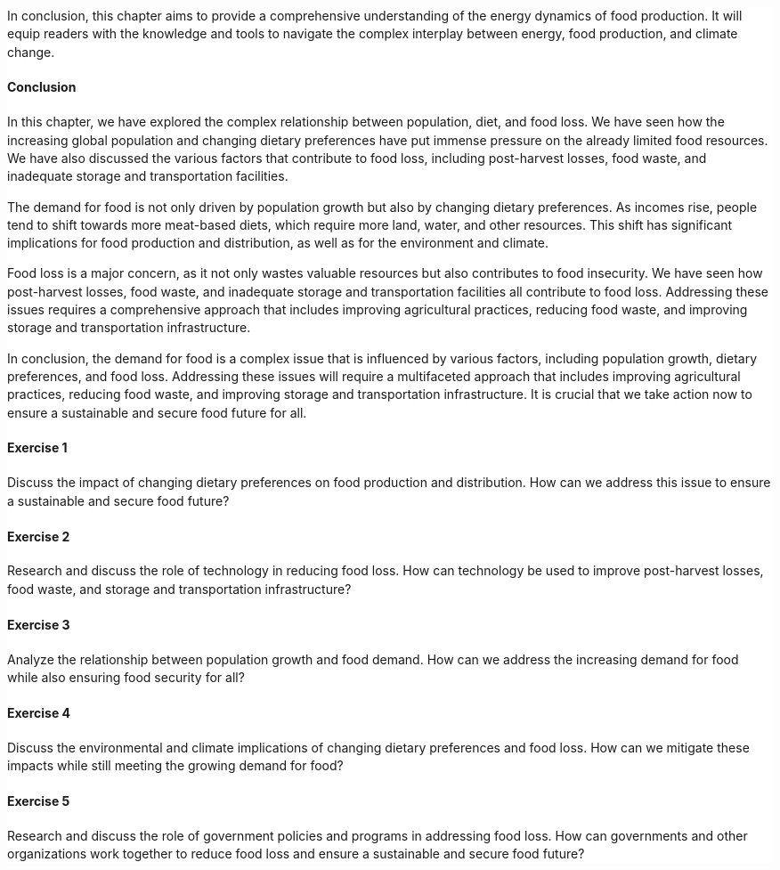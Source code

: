 In conclusion, this chapter aims to provide a comprehensive understanding of the energy dynamics of food production. It will equip readers with the knowledge and tools to navigate the complex interplay between energy, food production, and climate change.




#### Conclusion

In this chapter, we have explored the complex relationship between population, diet, and food loss. We have seen how the increasing global population and changing dietary preferences have put immense pressure on the already limited food resources. We have also discussed the various factors that contribute to food loss, including post-harvest losses, food waste, and inadequate storage and transportation facilities.

The demand for food is not only driven by population growth but also by changing dietary preferences. As incomes rise, people tend to shift towards more meat-based diets, which require more land, water, and other resources. This shift has significant implications for food production and distribution, as well as for the environment and climate.

Food loss is a major concern, as it not only wastes valuable resources but also contributes to food insecurity. We have seen how post-harvest losses, food waste, and inadequate storage and transportation facilities all contribute to food loss. Addressing these issues requires a comprehensive approach that includes improving agricultural practices, reducing food waste, and improving storage and transportation infrastructure.

In conclusion, the demand for food is a complex issue that is influenced by various factors, including population growth, dietary preferences, and food loss. Addressing these issues will require a multifaceted approach that includes improving agricultural practices, reducing food waste, and improving storage and transportation infrastructure. It is crucial that we take action now to ensure a sustainable and secure food future for all.

#### Exercise 1

Discuss the impact of changing dietary preferences on food production and distribution. How can we address this issue to ensure a sustainable and secure food future?

#### Exercise 2

Research and discuss the role of technology in reducing food loss. How can technology be used to improve post-harvest losses, food waste, and storage and transportation infrastructure?

#### Exercise 3

Analyze the relationship between population growth and food demand. How can we address the increasing demand for food while also ensuring food security for all?

#### Exercise 4

Discuss the environmental and climate implications of changing dietary preferences and food loss. How can we mitigate these impacts while still meeting the growing demand for food?

#### Exercise 5

Research and discuss the role of government policies and programs in addressing food loss. How can governments and other organizations work together to reduce food loss and ensure a sustainable and secure food future?
